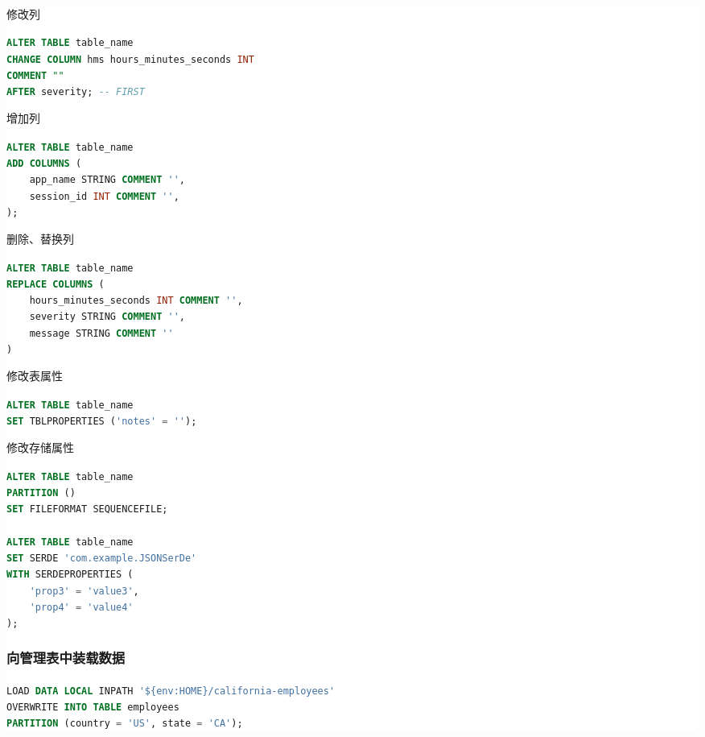 修改列

```sql
ALTER TABLE table_name
CHANGE COLUMN hms hours_minutes_seconds INT 
COMMENT ""
AFTER severity; -- FIRST
```

增加列

```sql
ALTER TABLE table_name
ADD COLUMNS (
    app_name STRING COMMENT '',
    session_id INT COMMENT '',
);
```

删除、替换列

```sql
ALTER TABLE table_name 
REPLACE COLUMNS (
    hours_minutes_seconds INT COMMENT '',
    severity STRING COMMENT '',
    message STRING COMMENT ''
)
```

修改表属性

```sql
ALTER TABLE table_name
SET TBLPROPERTIES ('notes' = '');
```

修改存储属性

```sql
ALTER TABLE table_name
PARTITION ()
SET FILEFORMAT SEQUENCEFILE;

ALTER TABLE table_name
SET SERDE 'com.example.JSONSerDe'
WITH SERDEPROPERTIES (
    'prop3' = 'value3',
    'prop4' = 'value4'
);
```

### 向管理表中装载数据

```sql
LOAD DATA LOCAL INPATH '${env:HOME}/california-employees'
OVERWRITE INTO TABLE employees
PARTITION (country = 'US', state = 'CA');
```
